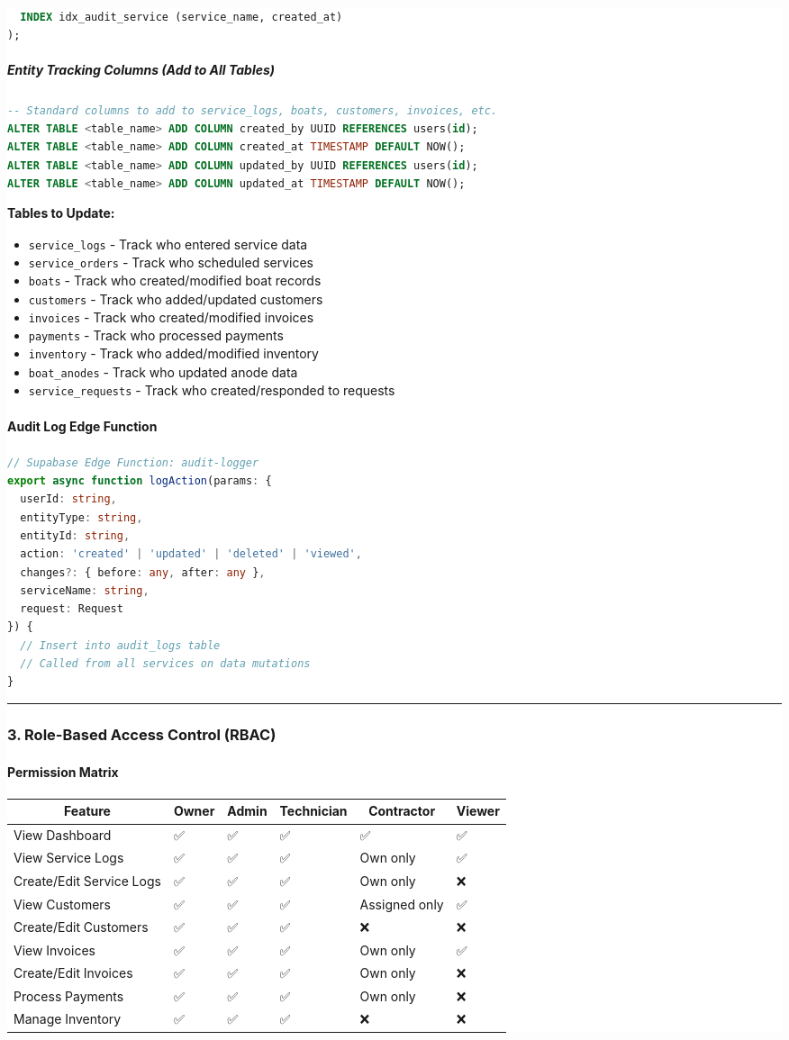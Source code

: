 ```sql
  INDEX idx_audit_service (service_name, created_at)
);
```

##### Entity Tracking Columns (Add to All Tables)
```sql
-- Standard columns to add to service_logs, boats, customers, invoices, etc.
ALTER TABLE <table_name> ADD COLUMN created_by UUID REFERENCES users(id);
ALTER TABLE <table_name> ADD COLUMN created_at TIMESTAMP DEFAULT NOW();
ALTER TABLE <table_name> ADD COLUMN updated_by UUID REFERENCES users(id);
ALTER TABLE <table_name> ADD COLUMN updated_at TIMESTAMP DEFAULT NOW();
```

**Tables to Update:**
- `service_logs` - Track who entered service data
- `service_orders` - Track who scheduled services
- `boats` - Track who created/modified boat records
- `customers` - Track who added/updated customers
- `invoices` - Track who created/modified invoices
- `payments` - Track who processed payments
- `inventory` - Track who added/modified inventory
- `boat_anodes` - Track who updated anode data
- `service_requests` - Track who created/responded to requests

#### Audit Log Edge Function
```typescript
// Supabase Edge Function: audit-logger
export async function logAction(params: {
  userId: string,
  entityType: string,
  entityId: string,
  action: 'created' | 'updated' | 'deleted' | 'viewed',
  changes?: { before: any, after: any },
  serviceName: string,
  request: Request
}) {
  // Insert into audit_logs table
  // Called from all services on data mutations
}
```

---

### 3. Role-Based Access Control (RBAC)

#### Permission Matrix

| Feature | Owner | Admin | Technician | Contractor | Viewer |
|---------|-------|-------|------------|------------|--------|
| View Dashboard | ✅ | ✅ | ✅ | ✅ | ✅ |
| View Service Logs | ✅ | ✅ | ✅ | Own only | ✅ |
| Create/Edit Service Logs | ✅ | ✅ | ✅ | Own only | ❌ |
| View Customers | ✅ | ✅ | ✅ | Assigned only | ✅ |
| Create/Edit Customers | ✅ | ✅ | ✅ | ❌ | ❌ |
| View Invoices | ✅ | ✅ | ✅ | Own only | ✅ |
| Create/Edit Invoices | ✅ | ✅ | ✅ | Own only | ❌ |
| Process Payments | ✅ | ✅ | ✅ | Own only | ❌ |
| Manage Inventory | ✅ | ✅ | ✅ | ❌ | ❌ |